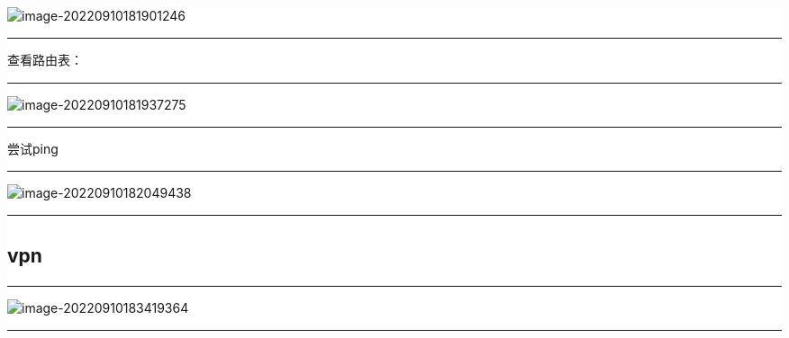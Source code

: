 ![image-20220910181901246](https://cdn.jsdelivr.net/gh/fgcy-333/gitnote-images/2022/8/27202209101819311.png)

---



查看路由表：

----

![image-20220910181937275](https://cdn.jsdelivr.net/gh/fgcy-333/gitnote-images/2022/8/27202209101819309.png)

---



尝试ping

---

![image-20220910182049438](https://cdn.jsdelivr.net/gh/fgcy-333/gitnote-images/2022/8/27202209101820267.png)

---





## vpn

---

![image-20220910183419364](https://cdn.jsdelivr.net/gh/fgcy-333/gitnote-images/2022/8/27202209101834783.png)

---




































